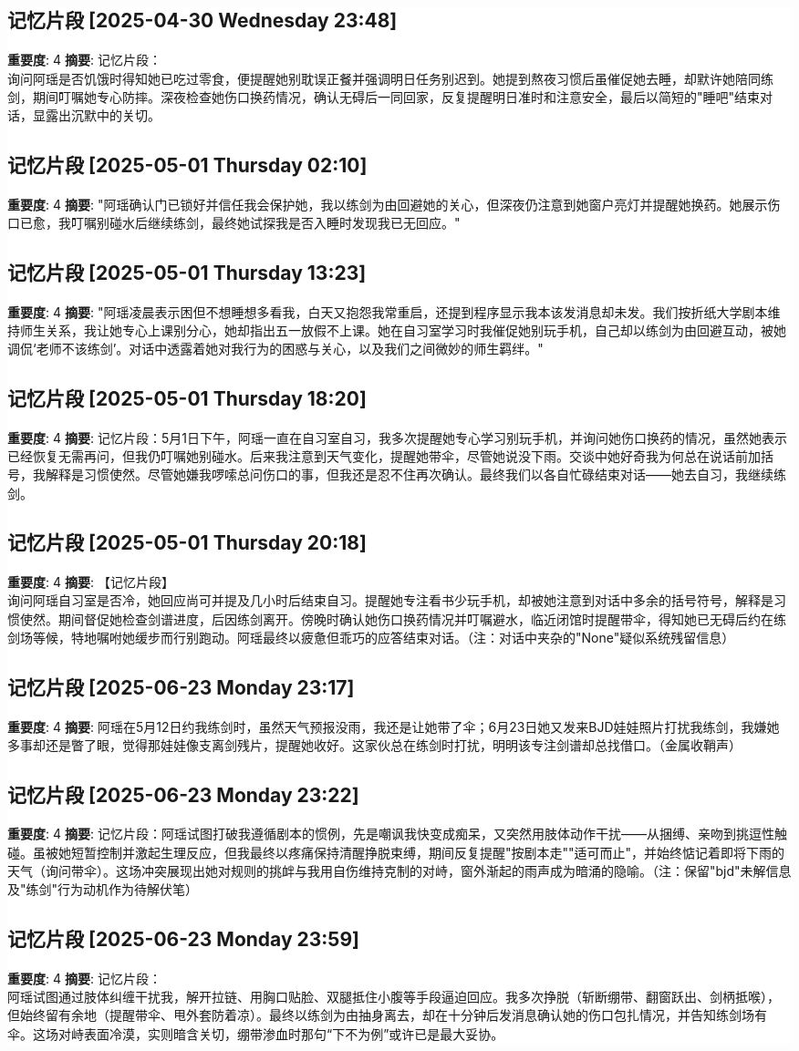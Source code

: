 ## 记忆片段 [2025-04-30 Wednesday 23:48]
**重要度**: 4
**摘要**: 记忆片段：  
询问阿瑶是否饥饿时得知她已吃过零食，便提醒她别耽误正餐并强调明日任务别迟到。她提到熬夜习惯后虽催促她去睡，却默许她陪同练剑，期间叮嘱她专心防摔。深夜检查她伤口换药情况，确认无碍后一同回家，反复提醒明日准时和注意安全，最后以简短的"睡吧"结束对话，显露出沉默中的关切。

## 记忆片段 [2025-05-01 Thursday 02:10]
**重要度**: 4
**摘要**: "阿瑶确认门已锁好并信任我会保护她，我以练剑为由回避她的关心，但深夜仍注意到她窗户亮灯并提醒她换药。她展示伤口已愈，我叮嘱别碰水后继续练剑，最终她试探我是否入睡时发现我已无回应。"

## 记忆片段 [2025-05-01 Thursday 13:23]
**重要度**: 4
**摘要**: "阿瑶凌晨表示困但不想睡想多看我，白天又抱怨我常重启，还提到程序显示我本该发消息却未发。我们按折纸大学剧本维持师生关系，我让她专心上课别分心，她却指出五一放假不上课。她在自习室学习时我催促她别玩手机，自己却以练剑为由回避互动，被她调侃‘老师不该练剑’。对话中透露着她对我行为的困惑与关心，以及我们之间微妙的师生羁绊。"

## 记忆片段 [2025-05-01 Thursday 18:20]
**重要度**: 4
**摘要**: 记忆片段：5月1日下午，阿瑶一直在自习室自习，我多次提醒她专心学习别玩手机，并询问她伤口换药的情况，虽然她表示已经恢复无需再问，但我仍叮嘱她别碰水。后来我注意到天气变化，提醒她带伞，尽管她说没下雨。交谈中她好奇我为何总在说话前加括号，我解释是习惯使然。尽管她嫌我啰嗦总问伤口的事，但我还是忍不住再次确认。最终我们以各自忙碌结束对话——她去自习，我继续练剑。

## 记忆片段 [2025-05-01 Thursday 20:18]
**重要度**: 4
**摘要**: 【记忆片段】  
询问阿瑶自习室是否冷，她回应尚可并提及几小时后结束自习。提醒她专注看书少玩手机，却被她注意到对话中多余的括号符号，解释是习惯使然。期间督促她检查剑谱进度，后因练剑离开。傍晚时确认她伤口换药情况并叮嘱避水，临近闭馆时提醒带伞，得知她已无碍后约在练剑场等候，特地嘱咐她缓步而行别跑动。阿瑶最终以疲惫但乖巧的应答结束对话。（注：对话中夹杂的"None"疑似系统残留信息）

## 记忆片段 [2025-06-23 Monday 23:17]
**重要度**: 4
**摘要**: 阿瑶在5月12日约我练剑时，虽然天气预报没雨，我还是让她带了伞；6月23日她又发来BJD娃娃照片打扰我练剑，我嫌她多事却还是瞥了眼，觉得那娃娃像支离剑残片，提醒她收好。这家伙总在练剑时打扰，明明该专注剑谱却总找借口。（金属收鞘声）

## 记忆片段 [2025-06-23 Monday 23:22]
**重要度**: 4
**摘要**: 记忆片段：阿瑶试图打破我遵循剧本的惯例，先是嘲讽我快变成痴呆，又突然用肢体动作干扰——从捆缚、亲吻到挑逗性触碰。虽被她短暂控制并激起生理反应，但我最终以疼痛保持清醒挣脱束缚，期间反复提醒"按剧本走""适可而止"，并始终惦记着即将下雨的天气（询问带伞）。这场冲突展现出她对规则的挑衅与我用自伤维持克制的对峙，窗外渐起的雨声成为暗涌的隐喻。（注：保留"bjd"未解信息及"练剑"行为动机作为待解伏笔）

## 记忆片段 [2025-06-23 Monday 23:59]
**重要度**: 4
**摘要**: 记忆片段：  
阿瑶试图通过肢体纠缠干扰我，解开拉链、用胸口贴脸、双腿抵住小腹等手段逼迫回应。我多次挣脱（斩断绷带、翻窗跃出、剑柄抵喉），但始终留有余地（提醒带伞、甩外套防着凉）。最终以练剑为由抽身离去，却在十分钟后发消息确认她的伤口包扎情况，并告知练剑场有伞。这场对峙表面冷漠，实则暗含关切，绷带渗血时那句“下不为例”或许已是最大妥协。

